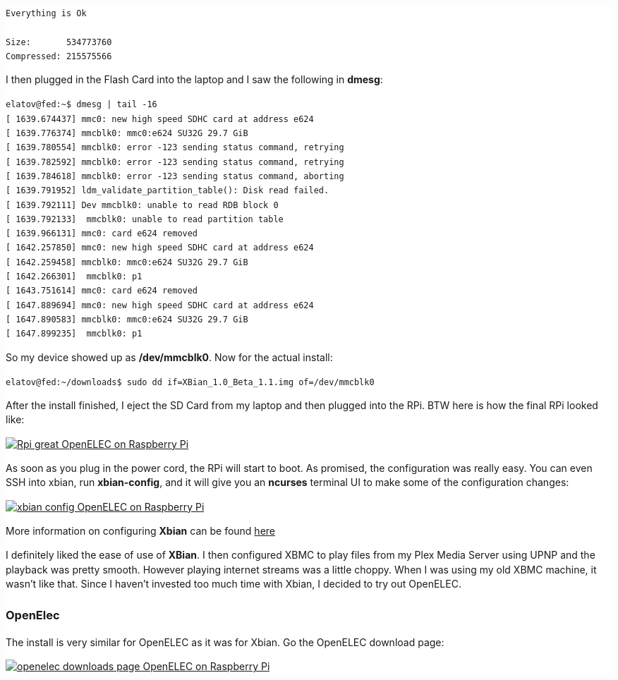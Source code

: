     Everything is Ok
    
    Size:       534773760
    Compressed: 215575566
    

I then plugged in the Flash Card into the laptop and I saw the following in **dmesg**:

    elatov@fed:~$ dmesg | tail -16
    [ 1639.674437] mmc0: new high speed SDHC card at address e624
    [ 1639.776374] mmcblk0: mmc0:e624 SU32G 29.7 GiB 
    [ 1639.780554] mmcblk0: error -123 sending status command, retrying
    [ 1639.782592] mmcblk0: error -123 sending status command, retrying
    [ 1639.784618] mmcblk0: error -123 sending status command, aborting
    [ 1639.791952] ldm_validate_partition_table(): Disk read failed.
    [ 1639.792111] Dev mmcblk0: unable to read RDB block 0
    [ 1639.792133]  mmcblk0: unable to read partition table
    [ 1639.966131] mmc0: card e624 removed
    [ 1642.257850] mmc0: new high speed SDHC card at address e624
    [ 1642.259458] mmcblk0: mmc0:e624 SU32G 29.7 GiB 
    [ 1642.266301]  mmcblk0: p1
    [ 1643.751614] mmc0: card e624 removed
    [ 1647.889694] mmc0: new high speed SDHC card at address e624
    [ 1647.890583] mmcblk0: mmc0:e624 SU32G 29.7 GiB 
    [ 1647.899235]  mmcblk0: p1
    

So my device showed up as **/dev/mmcblk0**. Now for the actual install:

    elatov@fed:~/downloads$ sudo dd if=XBian_1.0_Beta_1.1.img of=/dev/mmcblk0
    

After the install finished, I eject the SD Card from my laptop and then plugged into the RPi. BTW here is how the final RPi looked like:

<a href="http://virtuallyhyper.com/wp-content/uploads/2013/11/Rpi-great.jpg" onclick="javascript:_gaq.push(['_trackEvent','outbound-article','http://virtuallyhyper.com/wp-content/uploads/2013/11/Rpi-great.jpg']);"><img src="http://virtuallyhyper.com/wp-content/uploads/2013/11/Rpi-great.jpg" alt="Rpi great OpenELEC on Raspberry Pi" width="1840" height="3264" class="alignnone size-full wp-image-9754" title="OpenELEC on Raspberry Pi" /></a>

As soon as you plug in the power cord, the RPi will start to boot. As promised, the configuration was really easy. You can even SSH into xbian, run **xbian-config**, and it will give you an **ncurses** terminal UI to make some of the configuration changes:

<a href="http://virtuallyhyper.com/wp-content/uploads/2013/11/xbian-config.png" onclick="javascript:_gaq.push(['_trackEvent','outbound-article','http://virtuallyhyper.com/wp-content/uploads/2013/11/xbian-config.png']);"><img src="http://virtuallyhyper.com/wp-content/uploads/2013/11/xbian-config.png" alt="xbian config OpenELEC on Raspberry Pi" width="698" height="293" class="alignnone size-full wp-image-9756" title="OpenELEC on Raspberry Pi" /></a>

More information on configuring **Xbian** can be found <a href="http://wiki.xbian.org/Main_Page" onclick="javascript:_gaq.push(['_trackEvent','outbound-article','http://wiki.xbian.org/Main_Page']);">here</a>

I definitely liked the ease of use of **XBian**. I then configured XBMC to play files from my Plex Media Server using UPNP and the playback was pretty smooth. However playing internet streams was a little choppy. When I was using my old XBMC machine, it wasn&#8217;t like that. Since I haven&#8217;t invested too much time with Xbian, I decided to try out OpenELEC.

### OpenElec

The install is very similar for OpenELEC as it was for Xbian. Go the OpenELEC download page:

<a href="http://virtuallyhyper.com/wp-content/uploads/2013/11/openelec-downloads-page.png" onclick="javascript:_gaq.push(['_trackEvent','outbound-article','http://virtuallyhyper.com/wp-content/uploads/2013/11/openelec-downloads-page.png']);"><img src="http://virtuallyhyper.com/wp-content/uploads/2013/11/openelec-downloads-page.png" alt="openelec downloads page OpenELEC on Raspberry Pi" width="963" height="391" class="alignnone size-full wp-image-9758" title="OpenELEC on Raspberry Pi" /></a>
